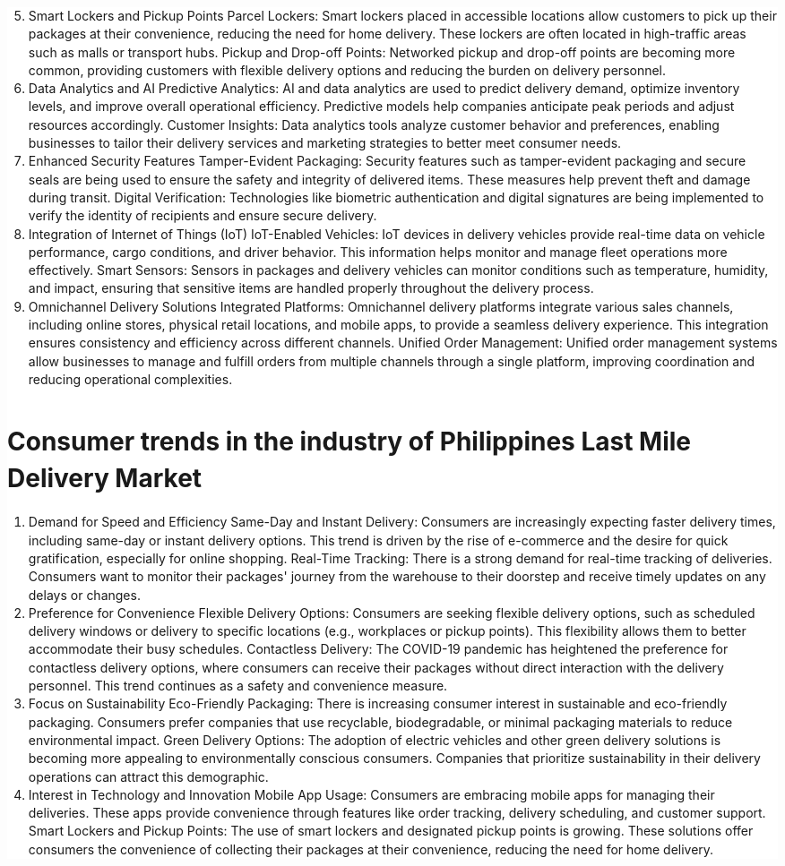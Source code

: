 5. Smart Lockers and Pickup Points
Parcel Lockers: Smart lockers placed in accessible locations allow customers to pick up their packages at their convenience, reducing the need for home delivery. These lockers are often located in high-traffic areas such as malls or transport hubs.
Pickup and Drop-off Points: Networked pickup and drop-off points are becoming more common, providing customers with flexible delivery options and reducing the burden on delivery personnel.
6. Data Analytics and AI
Predictive Analytics: AI and data analytics are used to predict delivery demand, optimize inventory levels, and improve overall operational efficiency. Predictive models help companies anticipate peak periods and adjust resources accordingly.
Customer Insights: Data analytics tools analyze customer behavior and preferences, enabling businesses to tailor their delivery services and marketing strategies to better meet consumer needs.
7. Enhanced Security Features
Tamper-Evident Packaging: Security features such as tamper-evident packaging and secure seals are being used to ensure the safety and integrity of delivered items. These measures help prevent theft and damage during transit.
Digital Verification: Technologies like biometric authentication and digital signatures are being implemented to verify the identity of recipients and ensure secure delivery.
8. Integration of Internet of Things (IoT)
IoT-Enabled Vehicles: IoT devices in delivery vehicles provide real-time data on vehicle performance, cargo conditions, and driver behavior. This information helps monitor and manage fleet operations more effectively.
Smart Sensors: Sensors in packages and delivery vehicles can monitor conditions such as temperature, humidity, and impact, ensuring that sensitive items are handled properly throughout the delivery process.
9. Omnichannel Delivery Solutions
Integrated Platforms: Omnichannel delivery platforms integrate various sales channels, including online stores, physical retail locations, and mobile apps, to provide a seamless delivery experience. This integration ensures consistency and efficiency across different channels.
Unified Order Management: Unified order management systems allow businesses to manage and fulfill orders from multiple channels through a single platform, improving coordination and reducing operational complexities.

# Consumer trends in the industry of Philippines Last Mile Delivery Market
1. Demand for Speed and Efficiency
Same-Day and Instant Delivery: Consumers are increasingly expecting faster delivery times, including same-day or instant delivery options. This trend is driven by the rise of e-commerce and the desire for quick gratification, especially for online shopping.
Real-Time Tracking: There is a strong demand for real-time tracking of deliveries. Consumers want to monitor their packages' journey from the warehouse to their doorstep and receive timely updates on any delays or changes.
2. Preference for Convenience
Flexible Delivery Options: Consumers are seeking flexible delivery options, such as scheduled delivery windows or delivery to specific locations (e.g., workplaces or pickup points). This flexibility allows them to better accommodate their busy schedules.
Contactless Delivery: The COVID-19 pandemic has heightened the preference for contactless delivery options, where consumers can receive their packages without direct interaction with the delivery personnel. This trend continues as a safety and convenience measure.
3. Focus on Sustainability
Eco-Friendly Packaging: There is increasing consumer interest in sustainable and eco-friendly packaging. Consumers prefer companies that use recyclable, biodegradable, or minimal packaging materials to reduce environmental impact.
Green Delivery Options: The adoption of electric vehicles and other green delivery solutions is becoming more appealing to environmentally conscious consumers. Companies that prioritize sustainability in their delivery operations can attract this demographic.
4. Interest in Technology and Innovation
Mobile App Usage: Consumers are embracing mobile apps for managing their deliveries. These apps provide convenience through features like order tracking, delivery scheduling, and customer support.
Smart Lockers and Pickup Points: The use of smart lockers and designated pickup points is growing. These solutions offer consumers the convenience of collecting their packages at their convenience, reducing the need for home delivery.